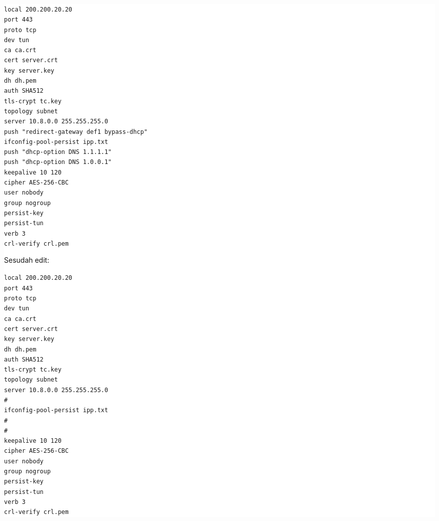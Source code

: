 ```
local 200.200.20.20
port 443
proto tcp
dev tun
ca ca.crt
cert server.crt
key server.key
dh dh.pem
auth SHA512
tls-crypt tc.key
topology subnet
server 10.8.0.0 255.255.255.0
push "redirect-gateway def1 bypass-dhcp"
ifconfig-pool-persist ipp.txt
push "dhcp-option DNS 1.1.1.1"
push "dhcp-option DNS 1.0.0.1"
keepalive 10 120
cipher AES-256-CBC
user nobody
group nogroup
persist-key
persist-tun
verb 3
crl-verify crl.pem
```

Sesudah edit:

```
local 200.200.20.20
port 443
proto tcp
dev tun
ca ca.crt
cert server.crt
key server.key
dh dh.pem
auth SHA512
tls-crypt tc.key
topology subnet
server 10.8.0.0 255.255.255.0
#
ifconfig-pool-persist ipp.txt
#
#
keepalive 10 120
cipher AES-256-CBC
user nobody
group nogroup
persist-key
persist-tun
verb 3
crl-verify crl.pem
```
